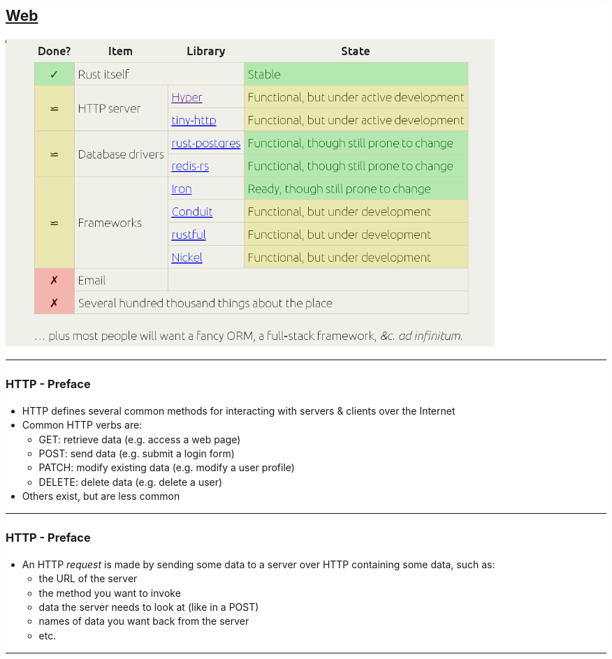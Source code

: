 ## [Web](http://arewewebyet.com/)

<img src="img/web2.png" style="width:700px">

---
### HTTP - Preface

- HTTP defines several common methods for interacting with servers & clients
    over the Internet
- Common HTTP verbs are:
    - GET: retrieve data (e.g. access a web page)
    - POST: send data (e.g. submit a login form)
    - PATCH: modify existing data (e.g. modify a user profile)
    - DELETE: delete data (e.g. delete a user)
- Others exist, but are less common

---
### HTTP - Preface

- An HTTP _request_ is made by sending some data to a server over HTTP
    containing some data, such as:
    - the URL of the server
    - the method you want to invoke
    - data the server needs to look at (like in a POST)
    - names of data you want back from the server
    - etc.

---